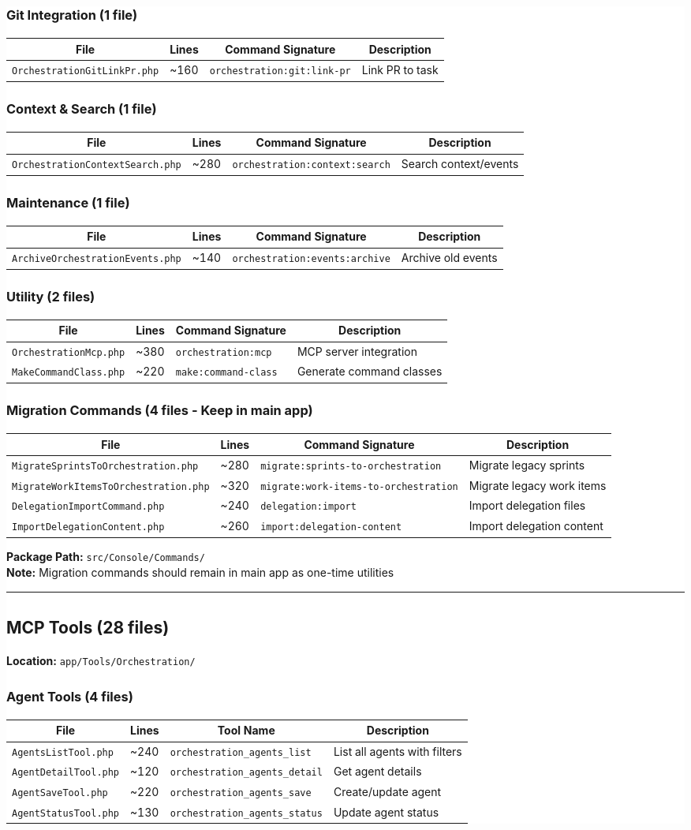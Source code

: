 ### Git Integration (1 file)

| File | Lines | Command Signature | Description |
|------|-------|-------------------|-------------|
| `OrchestrationGitLinkPr.php` | ~160 | `orchestration:git:link-pr` | Link PR to task |

### Context & Search (1 file)

| File | Lines | Command Signature | Description |
|------|-------|-------------------|-------------|
| `OrchestrationContextSearch.php` | ~280 | `orchestration:context:search` | Search context/events |

### Maintenance (1 file)

| File | Lines | Command Signature | Description |
|------|-------|-------------------|-------------|
| `ArchiveOrchestrationEvents.php` | ~140 | `orchestration:events:archive` | Archive old events |

### Utility (2 files)

| File | Lines | Command Signature | Description |
|------|-------|-------------------|-------------|
| `OrchestrationMcp.php` | ~380 | `orchestration:mcp` | MCP server integration |
| `MakeCommandClass.php` | ~220 | `make:command-class` | Generate command classes |

### Migration Commands (4 files - Keep in main app)

| File | Lines | Command Signature | Description |
|------|-------|-------------------|-------------|
| `MigrateSprintsToOrchestration.php` | ~280 | `migrate:sprints-to-orchestration` | Migrate legacy sprints |
| `MigrateWorkItemsToOrchestration.php` | ~320 | `migrate:work-items-to-orchestration` | Migrate legacy work items |
| `DelegationImportCommand.php` | ~240 | `delegation:import` | Import delegation files |
| `ImportDelegationContent.php` | ~260 | `import:delegation-content` | Import delegation content |

**Package Path:** `src/Console/Commands/`  
**Note:** Migration commands should remain in main app as one-time utilities

---

## MCP Tools (28 files)

**Location:** `app/Tools/Orchestration/`

### Agent Tools (4 files)

| File | Lines | Tool Name | Description |
|------|-------|-----------|-------------|
| `AgentsListTool.php` | ~240 | `orchestration_agents_list` | List all agents with filters |
| `AgentDetailTool.php` | ~120 | `orchestration_agents_detail` | Get agent details |
| `AgentSaveTool.php` | ~220 | `orchestration_agents_save` | Create/update agent |
| `AgentStatusTool.php` | ~130 | `orchestration_agents_status` | Update agent status |
